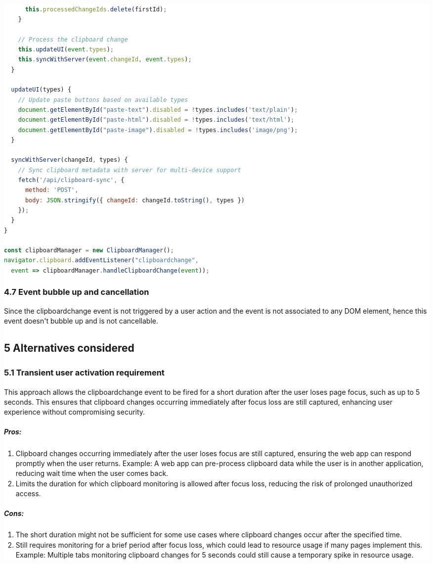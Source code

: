 ```javascript
      this.processedChangeIds.delete(firstId);
    }

    // Process the clipboard change
    this.updateUI(event.types);
    this.syncWithServer(event.changeId, event.types);
  }

  updateUI(types) {
    // Update paste buttons based on available types
    document.getElementById("paste-text").disabled = !types.includes('text/plain');
    document.getElementById("paste-html").disabled = !types.includes('text/html');
    document.getElementById("paste-image").disabled = !types.includes('image/png');
  }

  syncWithServer(changeId, types) {
    // Sync clipboard metadata with server for multi-device support
    fetch('/api/clipboard-sync', {
      method: 'POST',
      body: JSON.stringify({ changeId: changeId.toString(), types })
    });
  }
}

const clipboardManager = new ClipboardManager();
navigator.clipboard.addEventListener("clipboardchange", 
  event => clipboardManager.handleClipboardChange(event));
```

### 4.7 Event bubble up and cancellation 

Since the clipboardchange event is not triggered by a user action and the event is not associated to any DOM element, hence this event doesn't bubble up and is not cancellable.

## 5 Alternatives considered

### 5.1 Transient user activation requirement
This approach allows the clipboardchange event to be fired for a short duration after the user loses page focus, such as up to 5 seconds. This ensures that clipboard changes occurring immediately after focus loss are still captured, enhancing user experience without compromising security.

##### Pros:
1. Clipboard changes occurring immediately after the user loses focus are still captured, ensuring the web app can respond promptly when the user returns.
Example: A web app can pre-process clipboard data while the user is in another application, reducing wait time when the user comes back.
2. Limits the duration for which clipboard monitoring is allowed after focus loss, reducing the risk of prolonged unauthorized access.

##### Cons:
1. The short duration might not be sufficient for some use cases where clipboard changes occur after the specified time.
2. Still requires monitoring for a brief period after focus loss, which could lead to resource usage if many pages implement this.
Example: Multiple tabs monitoring clipboard changes for 5 seconds could still cause a temporary spike in resource usage.
